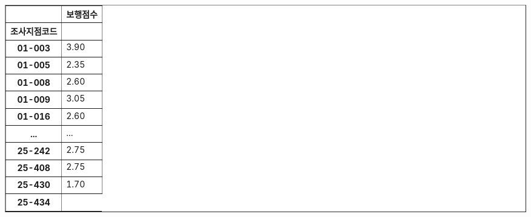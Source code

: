 
<div>
<style scoped>
    .dataframe tbody tr th:only-of-type {
        vertical-align: middle;
    }

    .dataframe tbody tr th {
        vertical-align: top;
    }

    .dataframe thead th {
        text-align: right;
    }
</style>
<table border="1" class="dataframe">
  <thead>
    <tr style="text-align: right;">
      <th></th>
      <th>보행점수</th>
    </tr>
    <tr>
      <th>조사지점코드</th>
      <th></th>
    </tr>
  </thead>
  <tbody>
    <tr>
      <th>01-003</th>
      <td>3.90</td>
    </tr>
    <tr>
      <th>01-005</th>
      <td>2.35</td>
    </tr>
    <tr>
      <th>01-008</th>
      <td>2.60</td>
    </tr>
    <tr>
      <th>01-009</th>
      <td>3.05</td>
    </tr>
    <tr>
      <th>01-016</th>
      <td>2.60</td>
    </tr>
    <tr>
      <th>...</th>
      <td>...</td>
    </tr>
    <tr>
      <th>25-242</th>
      <td>2.75</td>
    </tr>
    <tr>
      <th>25-408</th>
      <td>2.75</td>
    </tr>
    <tr>
      <th>25-430</th>
      <td>1.70</td>
    </tr>
    <tr>
      <th>25-434</th>